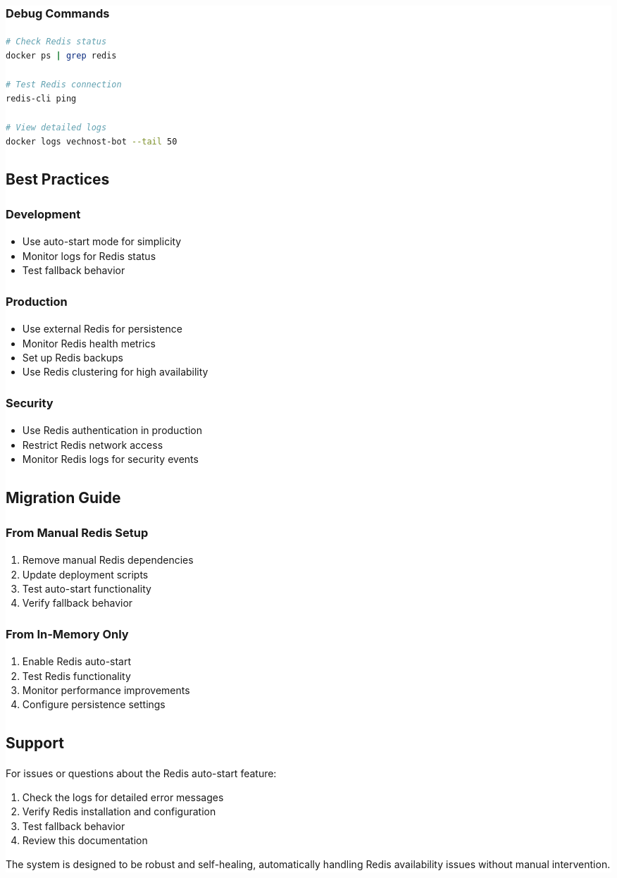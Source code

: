 ### Debug Commands
```bash
# Check Redis status
docker ps | grep redis

# Test Redis connection
redis-cli ping

# View detailed logs
docker logs vechnost-bot --tail 50
```

## Best Practices

### Development
- Use auto-start mode for simplicity
- Monitor logs for Redis status
- Test fallback behavior

### Production
- Use external Redis for persistence
- Monitor Redis health metrics
- Set up Redis backups
- Use Redis clustering for high availability

### Security
- Use Redis authentication in production
- Restrict Redis network access
- Monitor Redis logs for security events

## Migration Guide

### From Manual Redis Setup
1. Remove manual Redis dependencies
2. Update deployment scripts
3. Test auto-start functionality
4. Verify fallback behavior

### From In-Memory Only
1. Enable Redis auto-start
2. Test Redis functionality
3. Monitor performance improvements
4. Configure persistence settings

## Support

For issues or questions about the Redis auto-start feature:

1. Check the logs for detailed error messages
2. Verify Redis installation and configuration
3. Test fallback behavior
4. Review this documentation

The system is designed to be robust and self-healing, automatically handling Redis availability issues without manual intervention.
